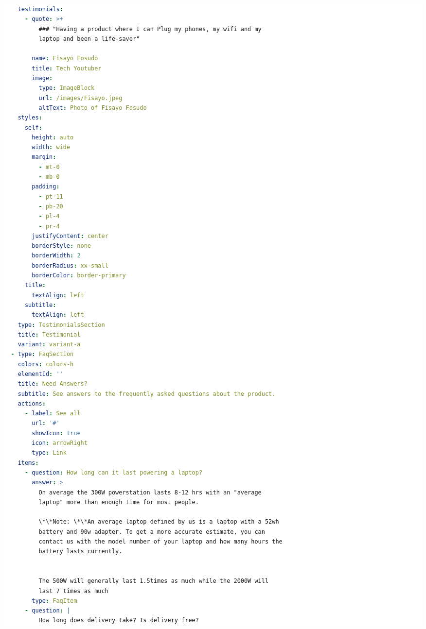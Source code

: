 ```yaml
    testimonials:
      - quote: >+
          ### "Having a product where I can Plug my phones, my wifi and my
          laptop and been a life-saver"

        name: Fisayo Fosudo
        title: Tech Youtuber
        image:
          type: ImageBlock
          url: /images/Fisayo.jpeg
          altText: Photo of Fisayo Fosudo
    styles:
      self:
        height: auto
        width: wide
        margin:
          - mt-0
          - mb-0
        padding:
          - pt-11
          - pb-20
          - pl-4
          - pr-4
        justifyContent: center
        borderStyle: none
        borderWidth: 2
        borderRadius: xx-small
        borderColor: border-primary
      title:
        textAlign: left
      subtitle:
        textAlign: left
    type: TestimonialsSection
    title: Testimonial
    variant: variant-a
  - type: FaqSection
    colors: colors-h
    elementId: ''
    title: Need Answers?
    subtitle: See answers to the frequently asked questions about the product.
    actions:
      - label: See all
        url: '#'
        showIcon: true
        icon: arrowRight
        type: Link
    items:
      - question: How long can it last powering a laptop?
        answer: >
          On average the 300W powerstation lasts 8-12 hrs with an "average
          laptop" more than enough time for most people.

          \*\*Note: \*\*An average laptop defined by us is a laptop with a 52wh
          battery and 90w adapter. To get a more accurate estimate, you can
          contact us with the model number of your laptop and how many hours the
          battery lasts currently. 


          The 500W will generally last 1.5times as much while the 2000W will
          last 7 times as much
        type: FaqItem
      - question: |
          How long does delivery take? Is delivery free?
```